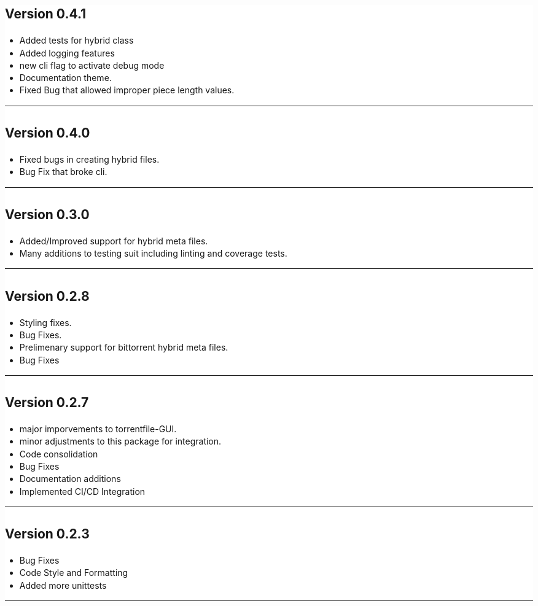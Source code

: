 ## Version 0.4.1

- Added tests for hybrid class
- Added logging features
- new cli flag to activate debug mode
- Documentation theme.
- Fixed Bug that allowed improper piece length values.

---

## Version 0.4.0

- Fixed bugs in creating hybrid files.
- Bug Fix that broke cli.

---

## Version 0.3.0

- Added/Improved support for hybrid meta files.
- Many additions to testing suit including linting and coverage tests.

---

## Version 0.2.8

- Styling fixes.
- Bug Fixes.
- Prelimenary support for bittorrent hybrid meta files.
- Bug Fixes

---

## Version 0.2.7

- major imporvements to torrentfile-GUI.
- minor adjustments to this package for integration.
- Code consolidation
- Bug Fixes
- Documentation additions
- Implemented CI/CD Integration

---

## Version 0.2.3

- Bug Fixes
- Code Style and Formatting
- Added more unittests

---
